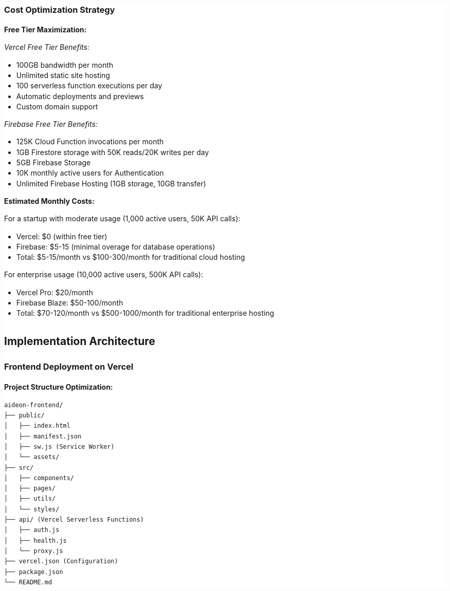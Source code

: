 ### Cost Optimization Strategy

**Free Tier Maximization:**

*Vercel Free Tier Benefits:*
- 100GB bandwidth per month
- Unlimited static site hosting
- 100 serverless function executions per day
- Automatic deployments and previews
- Custom domain support

*Firebase Free Tier Benefits:*
- 125K Cloud Function invocations per month
- 1GB Firestore storage with 50K reads/20K writes per day
- 5GB Firebase Storage
- 10K monthly active users for Authentication
- Unlimited Firebase Hosting (1GB storage, 10GB transfer)

**Estimated Monthly Costs:**

For a startup with moderate usage (1,000 active users, 50K API calls):
- Vercel: $0 (within free tier)
- Firebase: $5-15 (minimal overage for database operations)
- Total: $5-15/month vs $100-300/month for traditional cloud hosting

For enterprise usage (10,000 active users, 500K API calls):
- Vercel Pro: $20/month
- Firebase Blaze: $50-100/month
- Total: $70-120/month vs $500-1000/month for traditional enterprise hosting

## Implementation Architecture

### Frontend Deployment on Vercel

**Project Structure Optimization:**
```
aideon-frontend/
├── public/
│   ├── index.html
│   ├── manifest.json
│   ├── sw.js (Service Worker)
│   └── assets/
├── src/
│   ├── components/
│   ├── pages/
│   ├── utils/
│   └── styles/
├── api/ (Vercel Serverless Functions)
│   ├── auth.js
│   ├── health.js
│   └── proxy.js
├── vercel.json (Configuration)
├── package.json
└── README.md
```
